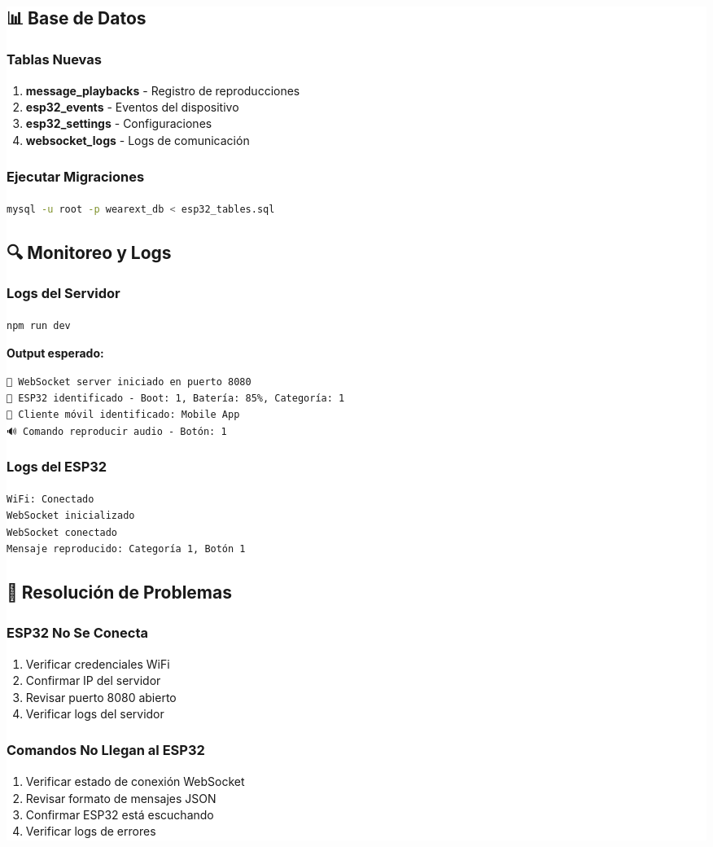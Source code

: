 ## 📊 Base de Datos

### Tablas Nuevas
1. **message_playbacks** - Registro de reproducciones
2. **esp32_events** - Eventos del dispositivo
3. **esp32_settings** - Configuraciones
4. **websocket_logs** - Logs de comunicación

### Ejecutar Migraciones
```bash
mysql -u root -p wearext_db < esp32_tables.sql
```

## 🔍 Monitoreo y Logs

### Logs del Servidor
```bash
npm run dev
```

**Output esperado:**
```
🔌 WebSocket server iniciado en puerto 8080
🤖 ESP32 identificado - Boot: 1, Batería: 85%, Categoría: 1
📱 Cliente móvil identificado: Mobile App
🔊 Comando reproducir audio - Botón: 1
```

### Logs del ESP32
```
WiFi: Conectado
WebSocket inicializado
WebSocket conectado
Mensaje reproducido: Categoría 1, Botón 1
```

## 🚨 Resolución de Problemas

### ESP32 No Se Conecta
1. Verificar credenciales WiFi
2. Confirmar IP del servidor
3. Revisar puerto 8080 abierto
4. Verificar logs del servidor

### Comandos No Llegan al ESP32
1. Verificar estado de conexión WebSocket
2. Revisar formato de mensajes JSON
3. Confirmar ESP32 está escuchando
4. Verificar logs de errores
